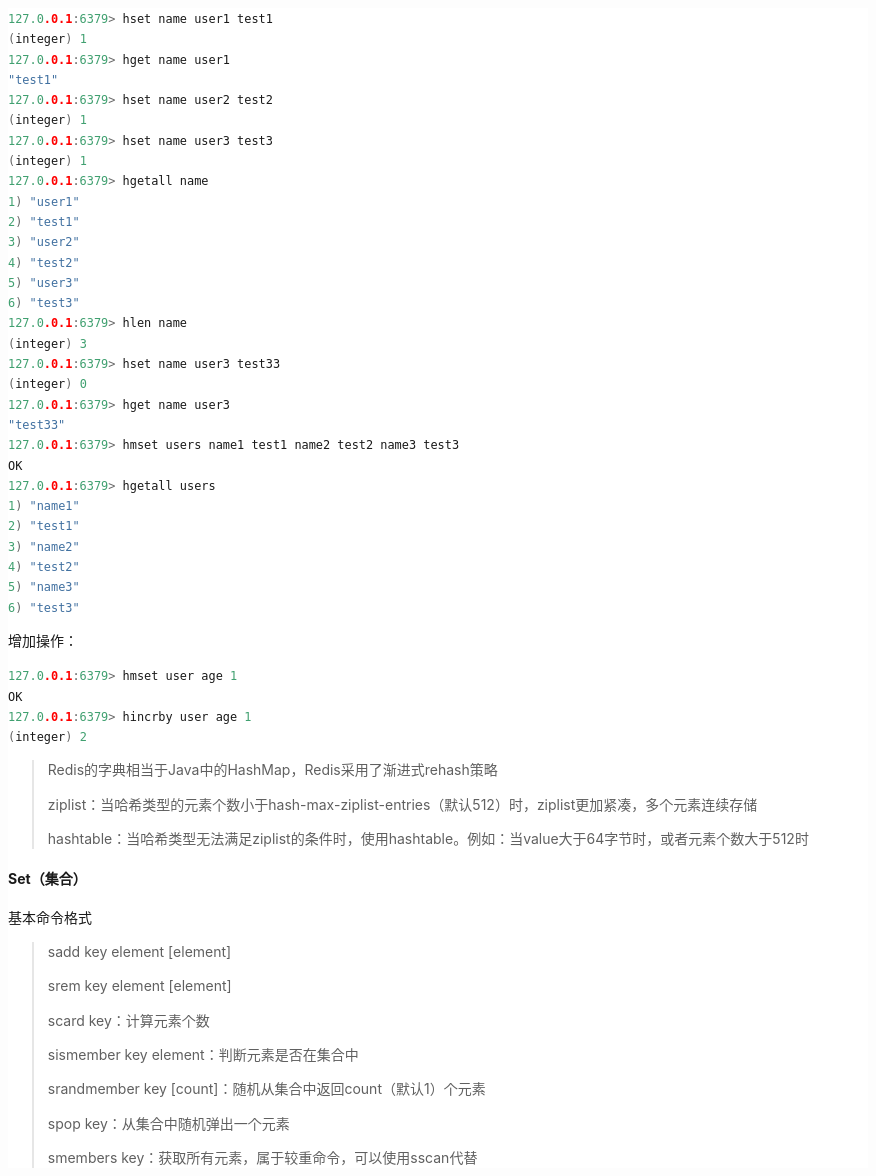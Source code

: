 ```c
127.0.0.1:6379> hset name user1 test1
(integer) 1
127.0.0.1:6379> hget name user1
"test1"
127.0.0.1:6379> hset name user2 test2
(integer) 1
127.0.0.1:6379> hset name user3 test3
(integer) 1
127.0.0.1:6379> hgetall name
1) "user1"
2) "test1"
3) "user2"
4) "test2"
5) "user3"
6) "test3"
127.0.0.1:6379> hlen name
(integer) 3
127.0.0.1:6379> hset name user3 test33
(integer) 0
127.0.0.1:6379> hget name user3
"test33"
127.0.0.1:6379> hmset users name1 test1 name2 test2 name3 test3
OK
127.0.0.1:6379> hgetall users
1) "name1"
2) "test1"
3) "name2"
4) "test2"
5) "name3"
6) "test3"

```

增加操作：

```c
127.0.0.1:6379> hmset user age 1
OK
127.0.0.1:6379> hincrby user age 1
(integer) 2
```

> Redis的字典相当于Java中的HashMap，Redis采用了渐进式rehash策略
>
> ziplist：当哈希类型的元素个数小于hash-max-ziplist-entries（默认512）时，ziplist更加紧凑，多个元素连续存储
>
> hashtable：当哈希类型无法满足ziplist的条件时，使用hashtable。例如：当value大于64字节时，或者元素个数大于512时

#### Set（集合）

基本命令格式

> sadd key element [element]
>
> srem key element [element]
>
> scard key：计算元素个数
>
> sismember key element：判断元素是否在集合中
>
> srandmember key [count]：随机从集合中返回count（默认1）个元素
>
> spop key：从集合中随机弹出一个元素
>
> smembers key：获取所有元素，属于较重命令，可以使用sscan代替
>